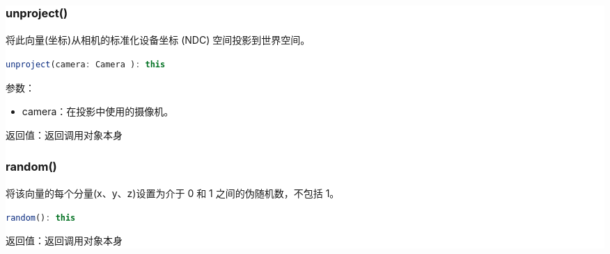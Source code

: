 

### unproject()  

将此向量(坐标)从相机的标准化设备坐标 (NDC) 空间投影到世界空间。

```js
unproject(camera: Camera ): this
```

参数：

- camera：在投影中使用的摄像机。

返回值：返回调用对象本身



### random()  


将该向量的每个分量(x、y、z)设置为介于 0 和 1 之间的伪随机数，不包括 1。

```js
random(): this
```

返回值：返回调用对象本身